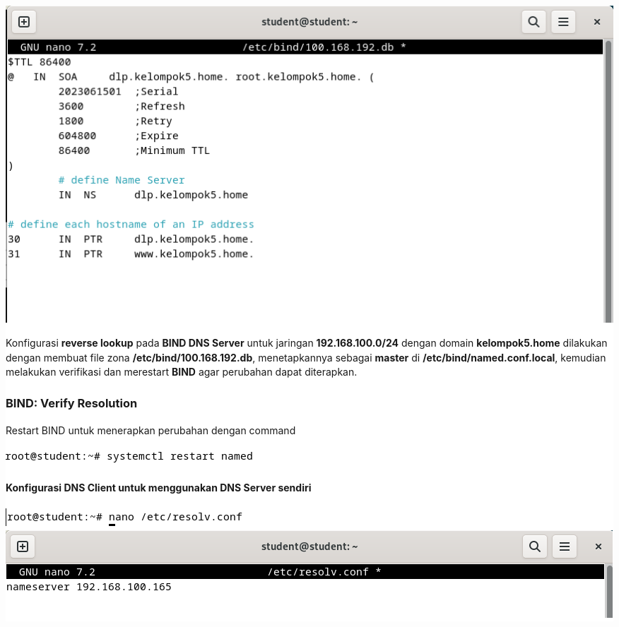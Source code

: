 <img src="images/26.png">

Konfigurasi **reverse lookup** pada **BIND DNS Server** untuk jaringan **192.168.100.0/24** dengan domain **kelompok5.home** dilakukan dengan membuat file zona **/etc/bind/100.168.192.db**, menetapkannya sebagai **master** di **/etc/bind/named.conf.local**, kemudian melakukan verifikasi dan merestart **BIND** agar perubahan dapat diterapkan.

### BIND: Verify Resolution

Restart BIND untuk menerapkan perubahan dengan command

<img src="images/27.png">

#### Konfigurasi DNS Client untuk menggunakan DNS Server sendiri

<img src="images/28.png">
<img src="images/29.png">
